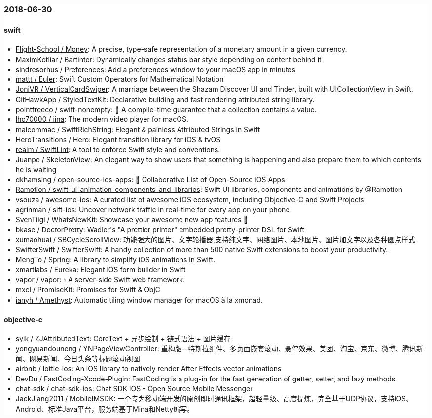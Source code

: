 ### 2018-06-30

#### swift
* [Flight-School / Money](https://github.com/Flight-School/Money): A precise, type-safe representation of a monetary amount in a given currency.
* [MaximKotliar / Bartinter](https://github.com/MaximKotliar/Bartinter): Dynamically changes status bar style depending on content behind it
* [sindresorhus / Preferences](https://github.com/sindresorhus/Preferences): Add a preferences window to your macOS app in minutes
* [mattt / Euler](https://github.com/mattt/Euler): Swift Custom Operators for Mathematical Notation
* [JoniVR / VerticalCardSwiper](https://github.com/JoniVR/VerticalCardSwiper): A marriage between the Shazam Discover UI and Tinder, built with UICollectionView in Swift.
* [GitHawkApp / StyledTextKit](https://github.com/GitHawkApp/StyledTextKit): Declarative building and fast rendering attributed string library.
* [pointfreeco / swift-nonempty](https://github.com/pointfreeco/swift-nonempty): 🎁 A compile-time guarantee that a collection contains a value.
* [lhc70000 / iina](https://github.com/lhc70000/iina): The modern video player for macOS.
* [malcommac / SwiftRichString](https://github.com/malcommac/SwiftRichString): Elegant & painless Attributed Strings in Swift
* [HeroTransitions / Hero](https://github.com/HeroTransitions/Hero): Elegant transition library for iOS & tvOS
* [realm / SwiftLint](https://github.com/realm/SwiftLint): A tool to enforce Swift style and conventions.
* [Juanpe / SkeletonView](https://github.com/Juanpe/SkeletonView): An elegant way to show users that something is happening and also prepare them to which contents he is waiting
* [dkhamsing / open-source-ios-apps](https://github.com/dkhamsing/open-source-ios-apps): 📱 Collaborative List of Open-Source iOS Apps
* [Ramotion / swift-ui-animation-components-and-libraries](https://github.com/Ramotion/swift-ui-animation-components-and-libraries): Swift UI libraries, components and animations by @Ramotion
* [vsouza / awesome-ios](https://github.com/vsouza/awesome-ios): A curated list of awesome iOS ecosystem, including Objective-C and Swift Projects
* [agrinman / sift-ios](https://github.com/agrinman/sift-ios): Uncover network traffic in real-time for every app on your phone
* [SvenTiigi / WhatsNewKit](https://github.com/SvenTiigi/WhatsNewKit): Showcase your awesome new app features 📱
* [bkase / DoctorPretty](https://github.com/bkase/DoctorPretty): Wadler's "A prettier printer" embedded pretty-printer DSL for Swift
* [xumaohuai / SBCycleScrollView](https://github.com/xumaohuai/SBCycleScrollView): 功能强大的图片、文字轮播器,支持纯文字、网络图片、本地图片、图片加文字以及各种圆点样式
* [SwifterSwift / SwifterSwift](https://github.com/SwifterSwift/SwifterSwift): A handy collection of more than 500 native Swift extensions to boost your productivity.
* [MengTo / Spring](https://github.com/MengTo/Spring): A library to simplify iOS animations in Swift.
* [xmartlabs / Eureka](https://github.com/xmartlabs/Eureka): Elegant iOS form builder in Swift
* [vapor / vapor](https://github.com/vapor/vapor): 💧 A server-side Swift web framework.
* [mxcl / PromiseKit](https://github.com/mxcl/PromiseKit): Promises for Swift & ObjC
* [ianyh / Amethyst](https://github.com/ianyh/Amethyst): Automatic tiling window manager for macOS à la xmonad.

#### objective-c
* [syik / ZJAttributedText](https://github.com/syik/ZJAttributedText): CoreText + 异步绘制 + 链式语法 + 图片缓存
* [yongyuandouneng / YNPageViewController](https://github.com/yongyuandouneng/YNPageViewController): 重构版--特斯拉组件、多页面嵌套滚动、悬停效果、美团、淘宝、京东、微博、腾讯新闻、网易新闻、今日头条等标题滚动视图
* [airbnb / lottie-ios](https://github.com/airbnb/lottie-ios): An iOS library to natively render After Effects vector animations
* [DevDu / FastCoding-Xcode-Plugin](https://github.com/DevDu/FastCoding-Xcode-Plugin): FastCoding is a plug-in for the fast generation of getter, setter, and lazy methods.
* [chat-sdk / chat-sdk-ios](https://github.com/chat-sdk/chat-sdk-ios): Chat SDK iOS - Open Source Mobile Messenger
* [JackJiang2011 / MobileIMSDK](https://github.com/JackJiang2011/MobileIMSDK): 一个专为移动端开发的原创即时通讯框架，超轻量级、高度提炼，完全基于UDP协议，支持iOS、Android、标准Java平台，服务端基于Mina和Netty编写。